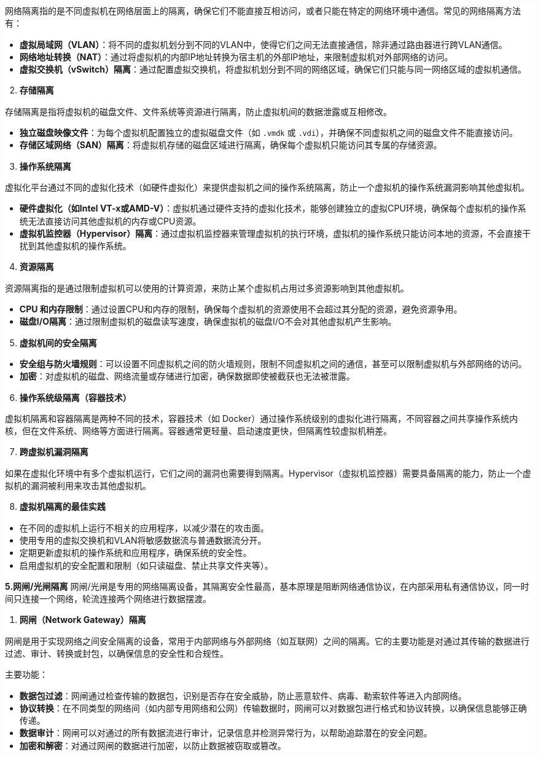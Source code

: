 网络隔离指的是不同虚拟机在网络层面上的隔离，确保它们不能直接互相访问，或者只能在特定的网络环境中通信。常见的网络隔离方法有：

- **虚拟局域网（VLAN）**：将不同的虚拟机划分到不同的VLAN中，使得它们之间无法直接通信，除非通过路由器进行跨VLAN通信。
- **网络地址转换（NAT）**：通过将虚拟机的内部IP地址转换为宿主机的外部IP地址，来限制虚拟机对外部网络的访问。
- **虚拟交换机（vSwitch）隔离**：通过配置虚拟交换机，将虚拟机划分到不同的网络区域，确保它们只能与同一网络区域的虚拟机通信。

2. **存储隔离**

存储隔离是指将虚拟机的磁盘文件、文件系统等资源进行隔离，防止虚拟机间的数据泄露或互相修改。

- **独立磁盘映像文件**：为每个虚拟机配置独立的虚拟磁盘文件（如 `.vmdk` 或 `.vdi`），并确保不同虚拟机之间的磁盘文件不能直接访问。
- **存储区域网络（SAN）隔离**：将虚拟机存储的磁盘区域进行隔离，确保每个虚拟机只能访问其专属的存储资源。

3. **操作系统隔离**

虚拟化平台通过不同的虚拟化技术（如硬件虚拟化）来提供虚拟机之间的操作系统隔离，防止一个虚拟机的操作系统漏洞影响其他虚拟机。

- **硬件虚拟化（如Intel VT-x或AMD-V）**：虚拟机通过硬件支持的虚拟化技术，能够创建独立的虚拟CPU环境，确保每个虚拟机的操作系统无法直接访问其他虚拟机的内存或CPU资源。
- **虚拟机监控器（Hypervisor）隔离**：通过虚拟机监控器来管理虚拟机的执行环境，虚拟机的操作系统只能访问本地的资源，不会直接干扰到其他虚拟机的操作系统。

4. **资源隔离**

资源隔离指的是通过限制虚拟机可以使用的计算资源，来防止某个虚拟机占用过多资源影响到其他虚拟机。

- **CPU 和内存限制**：通过设置CPU和内存的限制，确保每个虚拟机的资源使用不会超过其分配的资源，避免资源争用。
- **磁盘I/O隔离**：通过限制虚拟机的磁盘读写速度，确保虚拟机的磁盘I/O不会对其他虚拟机产生影响。

5. **虚拟机间的安全隔离**

- **安全组与防火墙规则**：可以设置不同虚拟机之间的防火墙规则，限制不同虚拟机之间的通信，甚至可以限制虚拟机与外部网络的访问。
- **加密**：对虚拟机的磁盘、网络流量或存储进行加密，确保数据即使被截获也无法被泄露。

6. **操作系统级隔离（容器技术）**

虚拟机隔离和容器隔离是两种不同的技术，容器技术（如 Docker）通过操作系统级别的虚拟化进行隔离，不同容器之间共享操作系统内核，但在文件系统、网络等方面进行隔离。容器通常更轻量、启动速度更快，但隔离性较虚拟机稍差。

7. **跨虚拟机漏洞隔离**

如果在虚拟化环境中有多个虚拟机运行，它们之间的漏洞也需要得到隔离。Hypervisor（虚拟机监控器）需要具备隔离的能力，防止一个虚拟机的漏洞被利用来攻击其他虚拟机。

8. **虚拟机隔离的最佳实践**

- 在不同的虚拟机上运行不相关的应用程序，以减少潜在的攻击面。
- 使用专用的虚拟交换机和VLAN将敏感数据流与普通数据流分开。
- 定期更新虚拟机的操作系统和应用程序，确保系统的安全性。
- 启用虚拟机的安全配置和限制（如只读磁盘、禁止共享文件夹等）。

**5.网闸/光闸隔离**
       网闸/光闸是专用的网络隔离设备，其隔离安全性最高，基本原理是阻断网络通信协议，在内部采用私有通信协议，同一时间只连接一个网络，轮流连接两个网络进行数据摆渡。

1. **网闸（Network Gateway）隔离**

网闸是用于实现网络之间安全隔离的设备，常用于内部网络与外部网络（如互联网）之间的隔离。它的主要功能是对通过其传输的数据进行过滤、审计、转换或封包，以确保信息的安全性和合规性。

 主要功能：

- **数据包过滤**：网闸通过检查传输的数据包，识别是否存在安全威胁，防止恶意软件、病毒、勒索软件等进入内部网络。
- **协议转换**：在不同类型的网络间（如内部专用网络和公网）传输数据时，网闸可以对数据包进行格式和协议转换，以确保信息能够正确传递。
- **数据审计**：网闸可以对通过的所有数据流进行审计，记录信息并检测异常行为，以帮助追踪潜在的安全问题。
- **加密和解密**：对通过网闸的数据进行加密，以防止数据被窃取或篡改。
